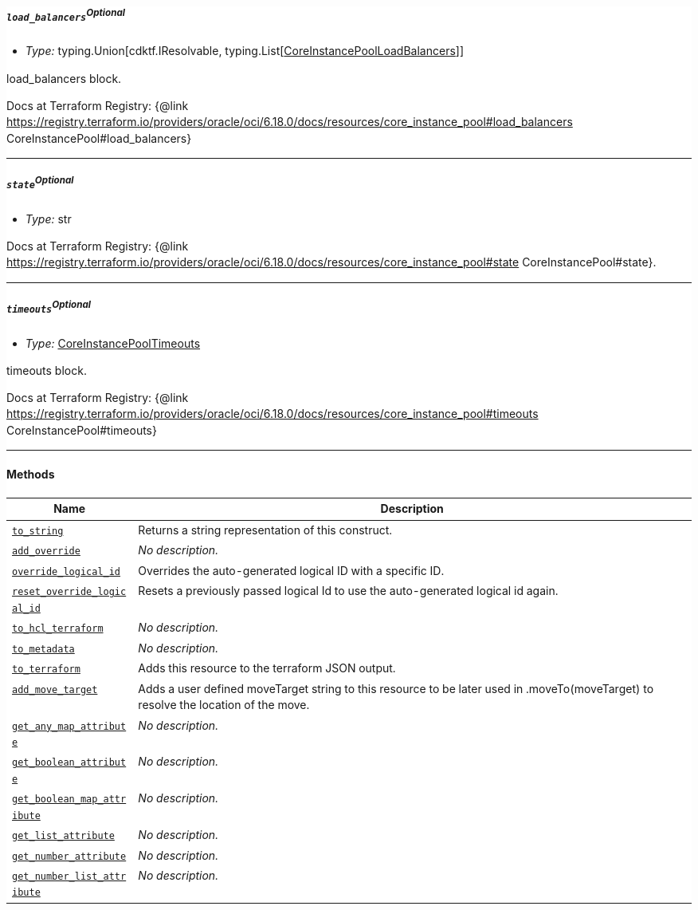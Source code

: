 
##### `load_balancers`<sup>Optional</sup> <a name="load_balancers" id="rhizo-co-terraform-provider-oci.coreInstancePool.CoreInstancePool.Initializer.parameter.loadBalancers"></a>

- *Type:* typing.Union[cdktf.IResolvable, typing.List[<a href="#rhizo-co-terraform-provider-oci.coreInstancePool.CoreInstancePoolLoadBalancers">CoreInstancePoolLoadBalancers</a>]]

load_balancers block.

Docs at Terraform Registry: {@link https://registry.terraform.io/providers/oracle/oci/6.18.0/docs/resources/core_instance_pool#load_balancers CoreInstancePool#load_balancers}

---

##### `state`<sup>Optional</sup> <a name="state" id="rhizo-co-terraform-provider-oci.coreInstancePool.CoreInstancePool.Initializer.parameter.state"></a>

- *Type:* str

Docs at Terraform Registry: {@link https://registry.terraform.io/providers/oracle/oci/6.18.0/docs/resources/core_instance_pool#state CoreInstancePool#state}.

---

##### `timeouts`<sup>Optional</sup> <a name="timeouts" id="rhizo-co-terraform-provider-oci.coreInstancePool.CoreInstancePool.Initializer.parameter.timeouts"></a>

- *Type:* <a href="#rhizo-co-terraform-provider-oci.coreInstancePool.CoreInstancePoolTimeouts">CoreInstancePoolTimeouts</a>

timeouts block.

Docs at Terraform Registry: {@link https://registry.terraform.io/providers/oracle/oci/6.18.0/docs/resources/core_instance_pool#timeouts CoreInstancePool#timeouts}

---

#### Methods <a name="Methods" id="Methods"></a>

| **Name** | **Description** |
| --- | --- |
| <code><a href="#rhizo-co-terraform-provider-oci.coreInstancePool.CoreInstancePool.toString">to_string</a></code> | Returns a string representation of this construct. |
| <code><a href="#rhizo-co-terraform-provider-oci.coreInstancePool.CoreInstancePool.addOverride">add_override</a></code> | *No description.* |
| <code><a href="#rhizo-co-terraform-provider-oci.coreInstancePool.CoreInstancePool.overrideLogicalId">override_logical_id</a></code> | Overrides the auto-generated logical ID with a specific ID. |
| <code><a href="#rhizo-co-terraform-provider-oci.coreInstancePool.CoreInstancePool.resetOverrideLogicalId">reset_override_logical_id</a></code> | Resets a previously passed logical Id to use the auto-generated logical id again. |
| <code><a href="#rhizo-co-terraform-provider-oci.coreInstancePool.CoreInstancePool.toHclTerraform">to_hcl_terraform</a></code> | *No description.* |
| <code><a href="#rhizo-co-terraform-provider-oci.coreInstancePool.CoreInstancePool.toMetadata">to_metadata</a></code> | *No description.* |
| <code><a href="#rhizo-co-terraform-provider-oci.coreInstancePool.CoreInstancePool.toTerraform">to_terraform</a></code> | Adds this resource to the terraform JSON output. |
| <code><a href="#rhizo-co-terraform-provider-oci.coreInstancePool.CoreInstancePool.addMoveTarget">add_move_target</a></code> | Adds a user defined moveTarget string to this resource to be later used in .moveTo(moveTarget) to resolve the location of the move. |
| <code><a href="#rhizo-co-terraform-provider-oci.coreInstancePool.CoreInstancePool.getAnyMapAttribute">get_any_map_attribute</a></code> | *No description.* |
| <code><a href="#rhizo-co-terraform-provider-oci.coreInstancePool.CoreInstancePool.getBooleanAttribute">get_boolean_attribute</a></code> | *No description.* |
| <code><a href="#rhizo-co-terraform-provider-oci.coreInstancePool.CoreInstancePool.getBooleanMapAttribute">get_boolean_map_attribute</a></code> | *No description.* |
| <code><a href="#rhizo-co-terraform-provider-oci.coreInstancePool.CoreInstancePool.getListAttribute">get_list_attribute</a></code> | *No description.* |
| <code><a href="#rhizo-co-terraform-provider-oci.coreInstancePool.CoreInstancePool.getNumberAttribute">get_number_attribute</a></code> | *No description.* |
| <code><a href="#rhizo-co-terraform-provider-oci.coreInstancePool.CoreInstancePool.getNumberListAttribute">get_number_list_attribute</a></code> | *No description.* |
